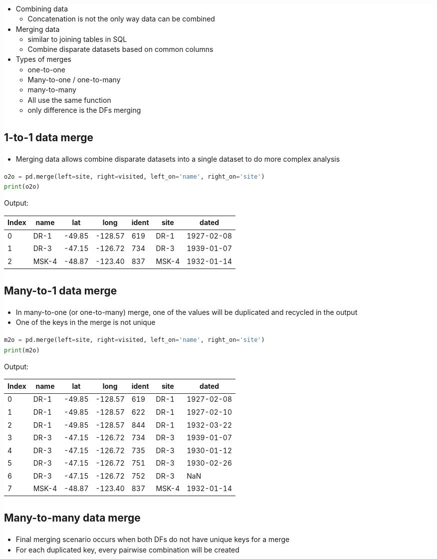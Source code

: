 * Combining data
    * Concatenation is not the only way data can be combined
* Merging data
    * similar to joining tables in SQL
    * Combine disparate datasets based on common columns
* Types of merges
    * one-to-one
    * Many-to-one / one-to-many
    * many-to-many
    * All use the same function
    * only difference is the DFs merging

## 1-to-1 data merge

* Merging data allows combine disparate datasets into a single dataset to do more complex analysis

```python {.input}
o2o = pd.merge(left=site, right=visited, left_on='name', right_on='site')
print(o2o)
```
Output:<br>

Index | name | lat | long | ident | site | dated
------|------|-----|------|-------|------|------
0 | DR-1 | -49.85 | -128.57 | 619 | DR-1 | 1927-02-08
1 | DR-3 | -47.15 | -126.72 | 734 | DR-3 | 1939-01-07
2 | MSK-4 | -48.87 | -123.40 | 837 | MSK-4 | 1932-01-14

## Many-to-1 data merge

* In many-to-one (or one-to-many) merge, one of the values will be duplicated and recycled in the output
* One of the keys in the merge is not unique
```python {.input}
m2o = pd.merge(left=site, right=visited, left_on='name', right_on='site')
print(m2o)
```
Output:<br>

Index | name | lat | long | ident | site | dated
------|------|-----|------|-------|------|------
0 | DR-1 | -49.85 | -128.57 | 619 | DR-1 | 1927-02-08
1 | DR-1 | -49.85 | -128.57 | 622 | DR-1 | 1927-02-10
2 | DR-1 | -49.85 | -128.57 | 844 | DR-1 | 1932-03-22
3 | DR-3 | -47.15 | -126.72 | 734 | DR-3 | 1939-01-07
4 | DR-3 | -47.15 | -126.72 | 735 | DR-3 | 1930-01-12
5 | DR-3 | -47.15 | -126.72 | 751 | DR-3 | 1930-02-26
6 | DR-3 | -47.15 | -126.72 | 752 | DR-3 | NaN
7 | MSK-4 | -48.87 | -123.40 | 837 | MSK-4 | 1932-01-14

## Many-to-many data merge

* Final merging scenario occurs when both DFs do not have unique keys for a merge
* For each duplicated key, every pairwise combination will be created
